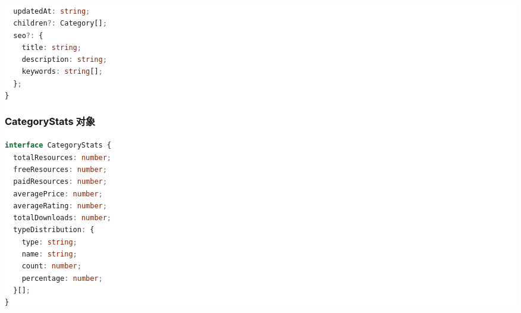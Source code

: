 ```typescript
  updatedAt: string;
  children?: Category[];
  seo?: {
    title: string;
    description: string;
    keywords: string[];
  };
}
```

### CategoryStats 对象

```typescript
interface CategoryStats {
  totalResources: number;
  freeResources: number;
  paidResources: number;
  averagePrice: number;
  averageRating: number;
  totalDownloads: number;
  typeDistribution: {
    type: string;
    name: string;
    count: number;
    percentage: number;
  }[];
}
```
